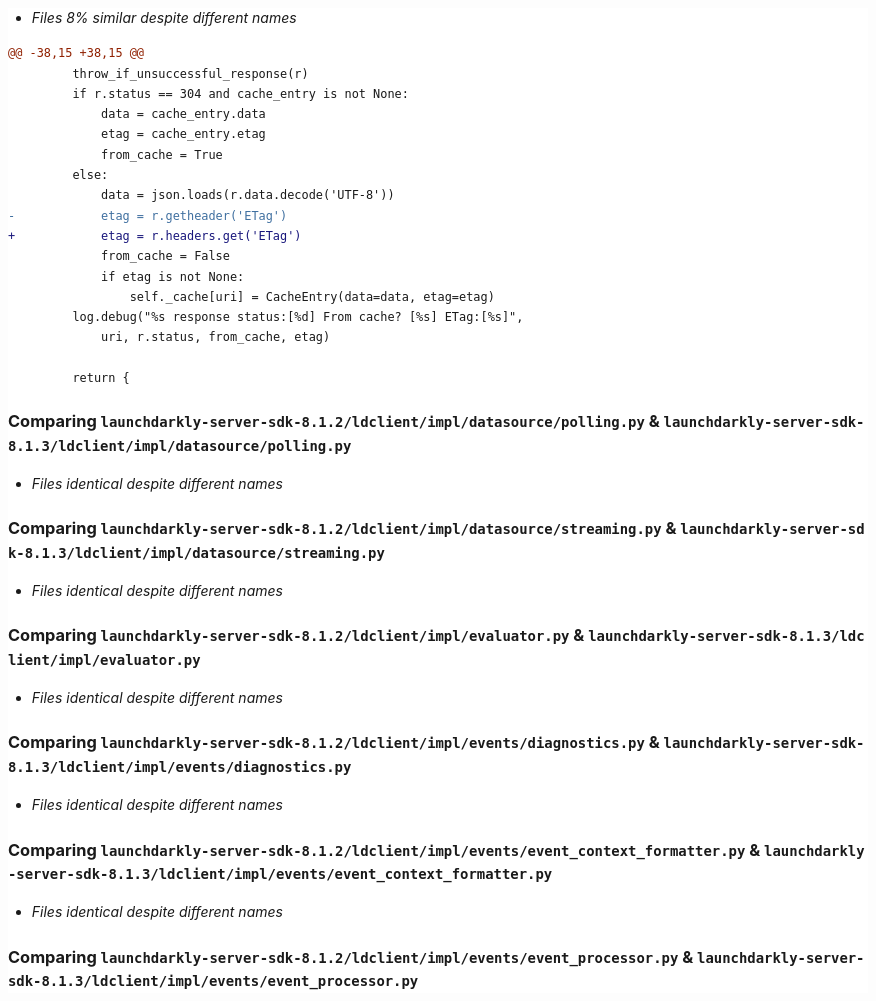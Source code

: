  * *Files 8% similar despite different names*

```diff
@@ -38,15 +38,15 @@
         throw_if_unsuccessful_response(r)
         if r.status == 304 and cache_entry is not None:
             data = cache_entry.data
             etag = cache_entry.etag
             from_cache = True
         else:
             data = json.loads(r.data.decode('UTF-8'))
-            etag = r.getheader('ETag')
+            etag = r.headers.get('ETag')
             from_cache = False
             if etag is not None:
                 self._cache[uri] = CacheEntry(data=data, etag=etag)
         log.debug("%s response status:[%d] From cache? [%s] ETag:[%s]",
             uri, r.status, from_cache, etag)
 
         return {
```

### Comparing `launchdarkly-server-sdk-8.1.2/ldclient/impl/datasource/polling.py` & `launchdarkly-server-sdk-8.1.3/ldclient/impl/datasource/polling.py`

 * *Files identical despite different names*

### Comparing `launchdarkly-server-sdk-8.1.2/ldclient/impl/datasource/streaming.py` & `launchdarkly-server-sdk-8.1.3/ldclient/impl/datasource/streaming.py`

 * *Files identical despite different names*

### Comparing `launchdarkly-server-sdk-8.1.2/ldclient/impl/evaluator.py` & `launchdarkly-server-sdk-8.1.3/ldclient/impl/evaluator.py`

 * *Files identical despite different names*

### Comparing `launchdarkly-server-sdk-8.1.2/ldclient/impl/events/diagnostics.py` & `launchdarkly-server-sdk-8.1.3/ldclient/impl/events/diagnostics.py`

 * *Files identical despite different names*

### Comparing `launchdarkly-server-sdk-8.1.2/ldclient/impl/events/event_context_formatter.py` & `launchdarkly-server-sdk-8.1.3/ldclient/impl/events/event_context_formatter.py`

 * *Files identical despite different names*

### Comparing `launchdarkly-server-sdk-8.1.2/ldclient/impl/events/event_processor.py` & `launchdarkly-server-sdk-8.1.3/ldclient/impl/events/event_processor.py`

